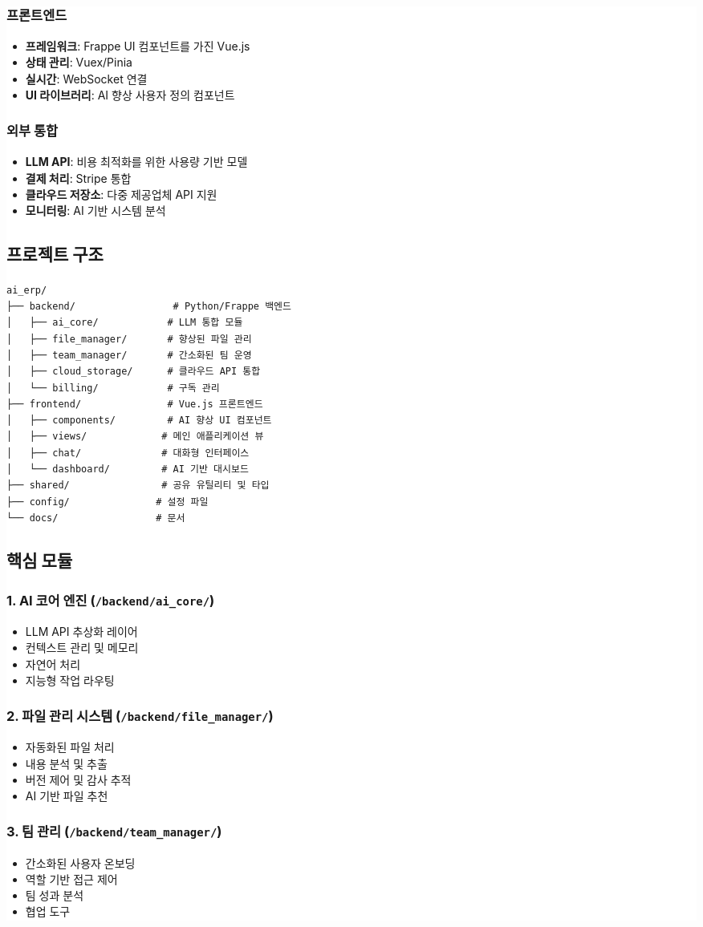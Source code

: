 ### 프론트엔드
- **프레임워크**: Frappe UI 컴포넌트를 가진 Vue.js
- **상태 관리**: Vuex/Pinia
- **실시간**: WebSocket 연결
- **UI 라이브러리**: AI 향상 사용자 정의 컴포넌트

### 외부 통합
- **LLM API**: 비용 최적화를 위한 사용량 기반 모델
- **결제 처리**: Stripe 통합
- **클라우드 저장소**: 다중 제공업체 API 지원
- **모니터링**: AI 기반 시스템 분석

## 프로젝트 구조

```
ai_erp/
├── backend/                 # Python/Frappe 백엔드
│   ├── ai_core/            # LLM 통합 모듈
│   ├── file_manager/       # 향상된 파일 관리
│   ├── team_manager/       # 간소화된 팀 운영
│   ├── cloud_storage/      # 클라우드 API 통합
│   └── billing/            # 구독 관리
├── frontend/               # Vue.js 프론트엔드
│   ├── components/         # AI 향상 UI 컴포넌트
│   ├── views/             # 메인 애플리케이션 뷰
│   ├── chat/              # 대화형 인터페이스
│   └── dashboard/         # AI 기반 대시보드
├── shared/                # 공유 유틸리티 및 타입
├── config/               # 설정 파일
└── docs/                 # 문서
```

## 핵심 모듈

### 1. AI 코어 엔진 (`/backend/ai_core/`)
- LLM API 추상화 레이어
- 컨텍스트 관리 및 메모리
- 자연어 처리
- 지능형 작업 라우팅

### 2. 파일 관리 시스템 (`/backend/file_manager/`)
- 자동화된 파일 처리
- 내용 분석 및 추출
- 버전 제어 및 감사 추적
- AI 기반 파일 추천

### 3. 팀 관리 (`/backend/team_manager/`)
- 간소화된 사용자 온보딩
- 역할 기반 접근 제어
- 팀 성과 분석
- 협업 도구
